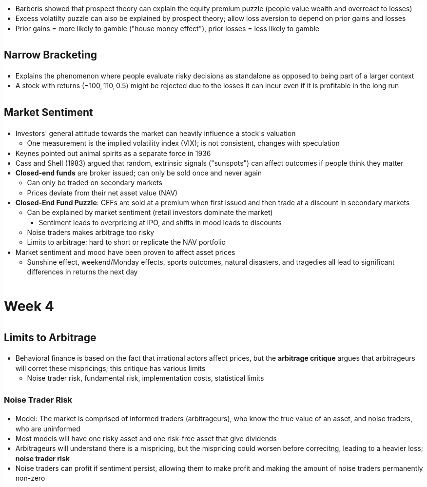 - Barberis showed that prospect theory can explain the equity premium puzzle (people value wealth and overreact to losses)
- Excess volatilty puzzle can also be explained by prospect theory; allow loss aversion to depend on prior gains and losses
- Prior gains = more likely to gamble ("house money effect"), prior losses = less likely to gamble

## Narrow Bracketing

- Explains the phenomenon where people evaluate risky decisions as standalone as opposed to being part of a larger context
- A stock with returns $(-100, 110, 0.5)$ might be rejected due to the losses it can incur even if it is profitable in the long run

## Market Sentiment

- Investors' general attitude towards the market can heavily influence a stock's valuation
    - One measurement is the implied volatility index (VIX); is not consistent, changes with speculation
- Keynes pointed out animal spirits as a separate force in 1936
- Cass and Shell (1983) argued that random, extrinsic signals ("sunspots") can affect outcomes if people think they matter
- **Closed-end funds** are broker issued; can only be sold once and never again
    - Can only be traded on secondary markets
    - Prices deviate from their net asset value (NAV)
- **Closed-End Fund Puzzle**: CEFs are sold at a premium when first issued and then trade at a discount in secondary markets
    - Can be explained by market sentiment (retail investors dominate the market)
        - Sentiment leads to overpricing at IPO, and shifts in mood leads to discounts
    - Noise traders makes arbitrage too risky
    - Limits to arbitrage: hard to short or replicate the NAV portfolio
- Market sentiment and mood have been proven to affect asset prices
    - Sunshine effect, weekend/Monday effects, sports outcomes, natural disasters, and tragedies all lead to significant differences in returns the next day

# Week 4

## Limits to Arbitrage

- Behavioral finance is based on the fact that irrational actors affect prices, but the **arbitrage critique** argues that arbitrageurs will corret these mispricings; this critique has various limits
    - Noise trader risk, fundamental risk, implementation costs, statistical limits

### Noise Trader Risk

- Model: The market is comprised of informed traders (arbitrageurs), who know the true value of an asset, and noise traders, who are uninformed
- Most models will have one risky asset and one risk-free asset that give dividends
- Arbitrageurs will understand there is a mispricing, but the mispricing could worsen before correcitng, leading to a heavier loss; **noise trader risk**
- Noise traders can profit if sentiment persist, allowing them to make profit and making the amount of noise traders permanently non-zero
